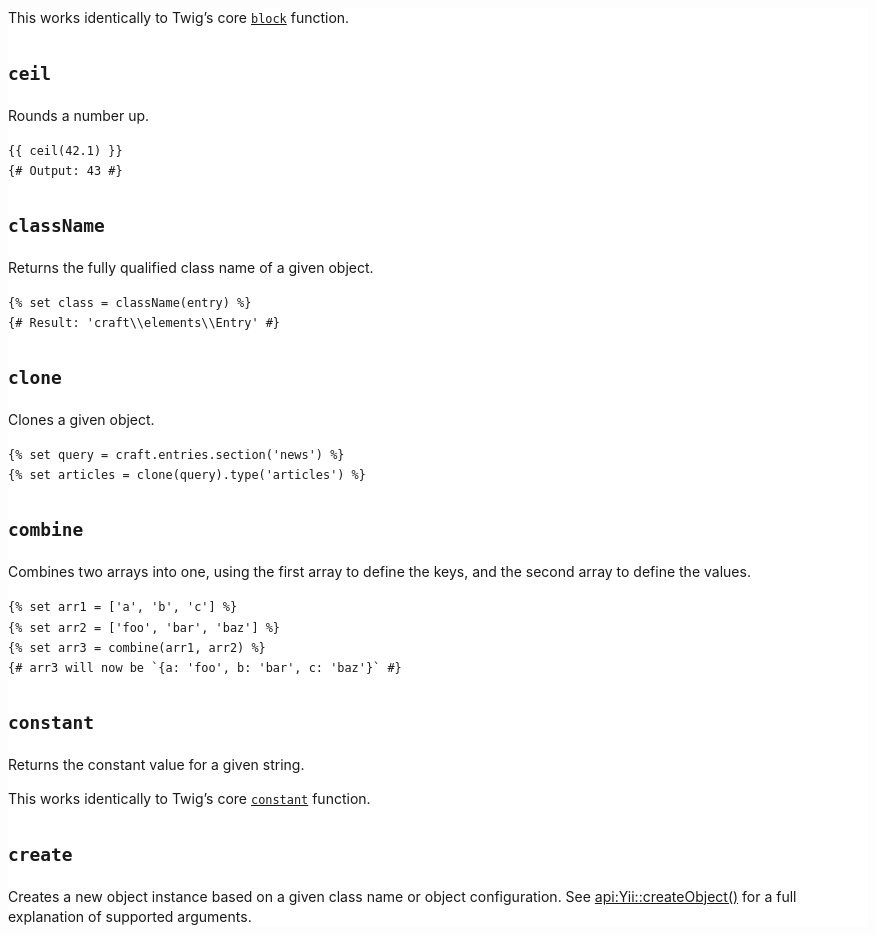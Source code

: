This works identically to Twig’s core [`block`](https://twig.symfony.com/doc/2.x/functions/block.html) function.

## `ceil`

Rounds a number up.

```twig
{{ ceil(42.1) }}
{# Output: 43 #}
```

## `className`

Returns the fully qualified class name of a given object.

```twig
{% set class = className(entry) %}
{# Result: 'craft\\elements\\Entry' #}
```

## `clone`

Clones a given object.

```twig
{% set query = craft.entries.section('news') %}
{% set articles = clone(query).type('articles') %}
```

## `combine`

Combines two arrays into one, using the first array to define the keys, and the second array to define the values.

```twig
{% set arr1 = ['a', 'b', 'c'] %}
{% set arr2 = ['foo', 'bar', 'baz'] %}
{% set arr3 = combine(arr1, arr2) %}
{# arr3 will now be `{a: 'foo', b: 'bar', c: 'baz'}` #}
```

## `constant`

Returns the constant value for a given string.

This works identically to Twig’s core [`constant`](https://twig.symfony.com/doc/2.x/functions/constant.html) function.

## `create`

Creates a new object instance based on a given class name or object configuration. See <api:Yii::createObject()> for a full explanation of supported arguments.
